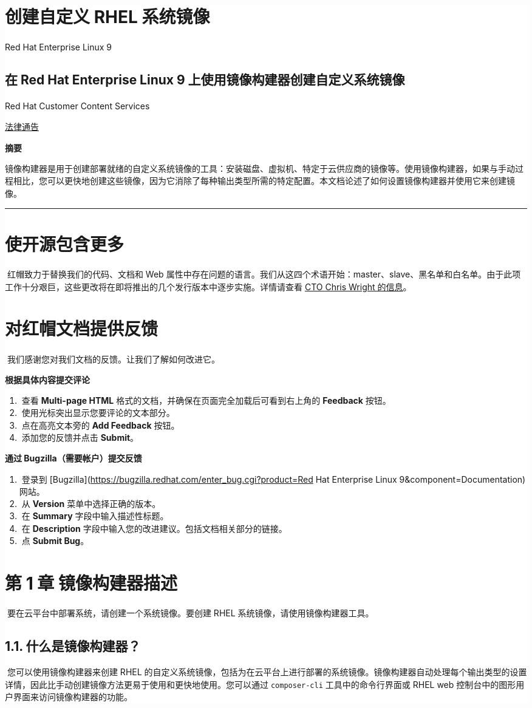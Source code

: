 # 创建自定义 RHEL 系统镜像

Red Hat Enterprise Linux 9

## 在 Red Hat Enterprise Linux 9 上使用镜像构建器创建自定义系统镜像

Red Hat Customer Content Services

[法律通告](https://access.redhat.com/documentation/zh-cn/red_hat_enterprise_linux/9/html-single/composing_a_customized_rhel_system_image/index#idm140347056339440)

**摘要**

​				镜像构建器是用于创建部署就绪的自定义系统镜像的工具：安装磁盘、虚拟机、特定于云供应商的镜像等。使用镜像构建器，如果与手动过程相比，您可以更快地创建这些镜像，因为它消除了每种输出类型所需的特定配置。本文档论述了如何设置镜像构建器并使用它来创建镜像。 		

------

# 使开源包含更多

​			红帽致力于替换我们的代码、文档和 Web 属性中存在问题的语言。我们从这四个术语开始：master、slave、黑名单和白名单。由于此项工作十分艰巨，这些更改将在即将推出的几个发行版本中逐步实施。详情请查看 [CTO Chris Wright 的信息](https://www.redhat.com/en/blog/making-open-source-more-inclusive-eradicating-problematic-language)。 	

# 对红帽文档提供反馈

​			我们感谢您对我们文档的反馈。让我们了解如何改进它。 	

**根据具体内容提交评论**

1. ​					查看 **Multi-page HTML** 格式的文档，并确保在页面完全加载后可看到右上角的 **Feedback** 按钮。 			
2. ​					使用光标突出显示您要评论的文本部分。 			
3. ​					点在高亮文本旁的 **Add Feedback** 按钮。 			
4. ​					添加您的反馈并点击 **Submit**。 			

**通过 Bugzilla（需要帐户）提交反馈**

1. ​					登录到 [Bugzilla](https://bugzilla.redhat.com/enter_bug.cgi?product=Red Hat Enterprise Linux 9&component=Documentation) 网站。 			
2. ​					从 **Version** 菜单中选择正确的版本。 			
3. ​					在 **Summary** 字段中输入描述性标题。 			
4. ​					在 **Description** 字段中输入您的改进建议。包括文档相关部分的链接。 			
5. ​					点 **Submit Bug**。 			

# 第 1 章 镜像构建器描述

​			要在云平台中部署系统，请创建一个系统镜像。要创建 RHEL 系统镜像，请使用镜像构建器工具。 	

## 1.1. 什么是镜像构建器？

​				您可以使用镜像构建器来创建 RHEL 的自定义系统镜像，包括为在云平台上进行部署的系统镜像。镜像构建器自动处理每个输出类型的设置详情，因此比手动创建镜像方法更易于使用和更快地使用。您可以通过 `composer-cli` 工具中的命令行界面或 RHEL web 控制台中的图形用户界面来访问镜像构建器的功能。 		
